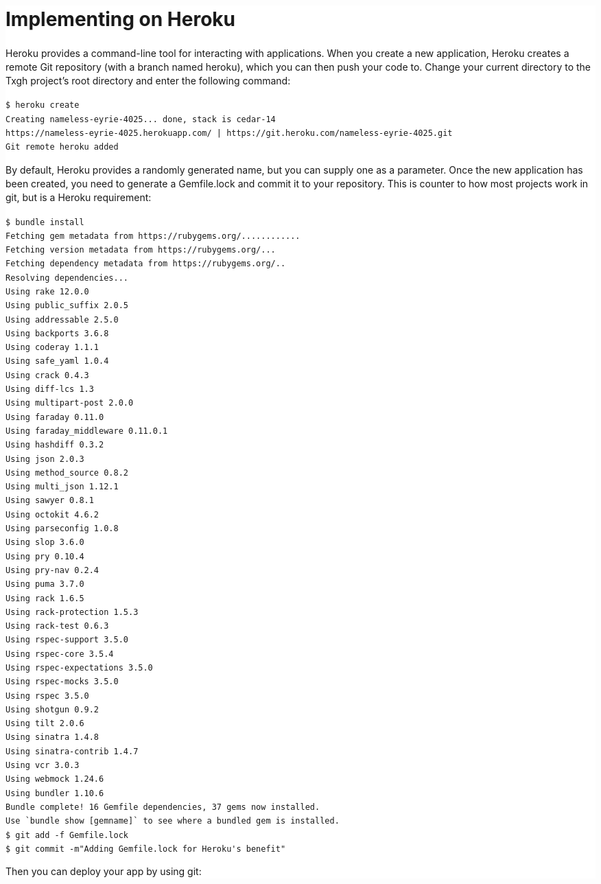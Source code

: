 Implementing on Heroku
======================

Heroku provides a command-line tool for interacting with applications. When you create a new application, Heroku creates a remote Git repository (with a branch named heroku), which you can then push your code to. Change your current directory to the Txgh project’s root directory and enter the following command:
```
$ heroku create
Creating nameless-eyrie-4025... done, stack is cedar-14
https://nameless-eyrie-4025.herokuapp.com/ | https://git.heroku.com/nameless-eyrie-4025.git
Git remote heroku added
```
By default, Heroku provides a randomly generated name, but you can supply one as a parameter. Once the new application has been created, you need to generate a Gemfile.lock and commit it to your repository. This is counter to how most projects work in git, but is a Heroku requirement:
```
$ bundle install
Fetching gem metadata from https://rubygems.org/............
Fetching version metadata from https://rubygems.org/...
Fetching dependency metadata from https://rubygems.org/..
Resolving dependencies...
Using rake 12.0.0
Using public_suffix 2.0.5
Using addressable 2.5.0
Using backports 3.6.8
Using coderay 1.1.1
Using safe_yaml 1.0.4
Using crack 0.4.3
Using diff-lcs 1.3
Using multipart-post 2.0.0
Using faraday 0.11.0
Using faraday_middleware 0.11.0.1
Using hashdiff 0.3.2
Using json 2.0.3
Using method_source 0.8.2
Using multi_json 1.12.1
Using sawyer 0.8.1
Using octokit 4.6.2
Using parseconfig 1.0.8
Using slop 3.6.0
Using pry 0.10.4
Using pry-nav 0.2.4
Using puma 3.7.0
Using rack 1.6.5
Using rack-protection 1.5.3
Using rack-test 0.6.3
Using rspec-support 3.5.0
Using rspec-core 3.5.4
Using rspec-expectations 3.5.0
Using rspec-mocks 3.5.0
Using rspec 3.5.0
Using shotgun 0.9.2
Using tilt 2.0.6
Using sinatra 1.4.8
Using sinatra-contrib 1.4.7
Using vcr 3.0.3
Using webmock 1.24.6
Using bundler 1.10.6
Bundle complete! 16 Gemfile dependencies, 37 gems now installed.
Use `bundle show [gemname]` to see where a bundled gem is installed.
$ git add -f Gemfile.lock
$ git commit -m"Adding Gemfile.lock for Heroku's benefit"
```
Then you can deploy your app by using git: